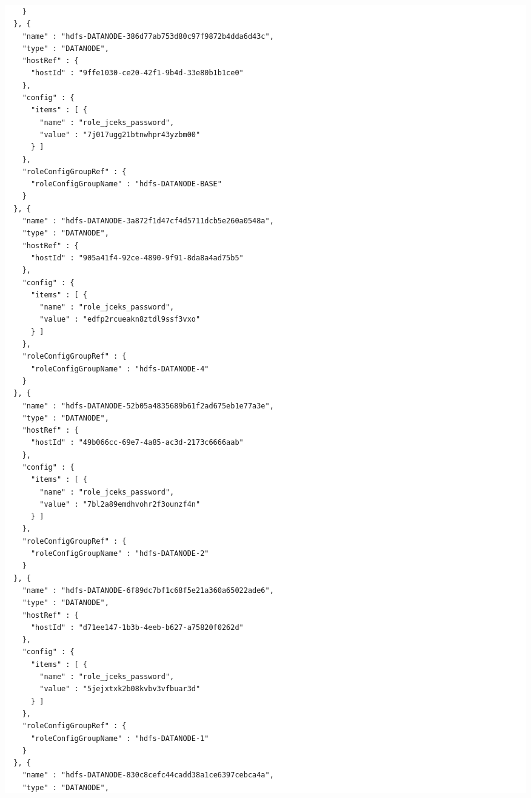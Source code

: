         }
      }, {
        "name" : "hdfs-DATANODE-386d77ab753d80c97f9872b4dda6d43c",
        "type" : "DATANODE",
        "hostRef" : {
          "hostId" : "9ffe1030-ce20-42f1-9b4d-33e80b1b1ce0"
        },
        "config" : {
          "items" : [ {
            "name" : "role_jceks_password",
            "value" : "7j017ugg21btnwhpr43yzbm00"
          } ]
        },
        "roleConfigGroupRef" : {
          "roleConfigGroupName" : "hdfs-DATANODE-BASE"
        }
      }, {
        "name" : "hdfs-DATANODE-3a872f1d47cf4d5711dcb5e260a0548a",
        "type" : "DATANODE",
        "hostRef" : {
          "hostId" : "905a41f4-92ce-4890-9f91-8da8a4ad75b5"
        },
        "config" : {
          "items" : [ {
            "name" : "role_jceks_password",
            "value" : "edfp2rcueakn8ztdl9ssf3vxo"
          } ]
        },
        "roleConfigGroupRef" : {
          "roleConfigGroupName" : "hdfs-DATANODE-4"
        }
      }, {
        "name" : "hdfs-DATANODE-52b05a4835689b61f2ad675eb1e77a3e",
        "type" : "DATANODE",
        "hostRef" : {
          "hostId" : "49b066cc-69e7-4a85-ac3d-2173c6666aab"
        },
        "config" : {
          "items" : [ {
            "name" : "role_jceks_password",
            "value" : "7bl2a89emdhvohr2f3ounzf4n"
          } ]
        },
        "roleConfigGroupRef" : {
          "roleConfigGroupName" : "hdfs-DATANODE-2"
        }
      }, {
        "name" : "hdfs-DATANODE-6f89dc7bf1c68f5e21a360a65022ade6",
        "type" : "DATANODE",
        "hostRef" : {
          "hostId" : "d71ee147-1b3b-4eeb-b627-a75820f0262d"
        },
        "config" : {
          "items" : [ {
            "name" : "role_jceks_password",
            "value" : "5jejxtxk2b08kvbv3vfbuar3d"
          } ]
        },
        "roleConfigGroupRef" : {
          "roleConfigGroupName" : "hdfs-DATANODE-1"
        }
      }, {
        "name" : "hdfs-DATANODE-830c8cefc44cadd38a1ce6397cebca4a",
        "type" : "DATANODE",